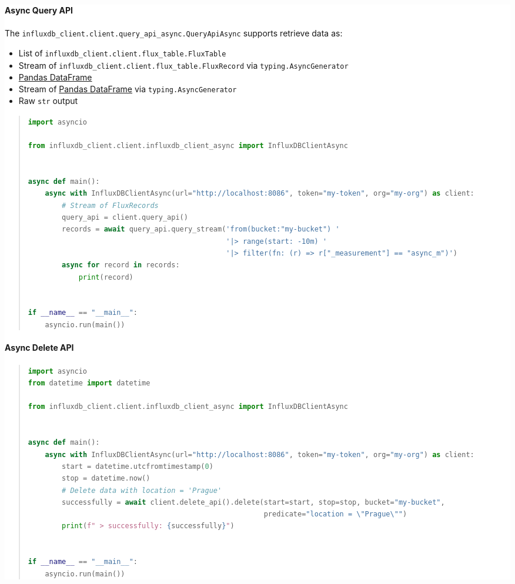 > ```

#### Async Query API

The `influxdb_client.client.query_api_async.QueryApiAsync` supports retrieve data as:

-   List of `influxdb_client.client.flux_table.FluxTable`
-   Stream of `influxdb_client.client.flux_table.FluxRecord` via `typing.AsyncGenerator`
-   [Pandas DataFrame](https://pandas.pydata.org/pandas-docs/stable/reference/api/pandas.DataFrame.html)
-   Stream of [Pandas DataFrame](https://pandas.pydata.org/pandas-docs/stable/reference/api/pandas.DataFrame.html) via `typing.AsyncGenerator`
-   Raw `str` output

> ``` python
> import asyncio
>
> from influxdb_client.client.influxdb_client_async import InfluxDBClientAsync
>
>
> async def main():
>     async with InfluxDBClientAsync(url="http://localhost:8086", token="my-token", org="my-org") as client:
>         # Stream of FluxRecords
>         query_api = client.query_api()
>         records = await query_api.query_stream('from(bucket:"my-bucket") '
>                                                '|> range(start: -10m) '
>                                                '|> filter(fn: (r) => r["_measurement"] == "async_m")')
>         async for record in records:
>             print(record)
>
>
> if __name__ == "__main__":
>     asyncio.run(main())
> ```

#### Async Delete API

> ``` python
> import asyncio
> from datetime import datetime
>
> from influxdb_client.client.influxdb_client_async import InfluxDBClientAsync
>
>
> async def main():
>     async with InfluxDBClientAsync(url="http://localhost:8086", token="my-token", org="my-org") as client:
>         start = datetime.utcfromtimestamp(0)
>         stop = datetime.now()
>         # Delete data with location = 'Prague'
>         successfully = await client.delete_api().delete(start=start, stop=stop, bucket="my-bucket",
>                                                         predicate="location = \"Prague\"")
>         print(f" > successfully: {successfully}")
>
>
> if __name__ == "__main__":
>     asyncio.run(main())
> ```
